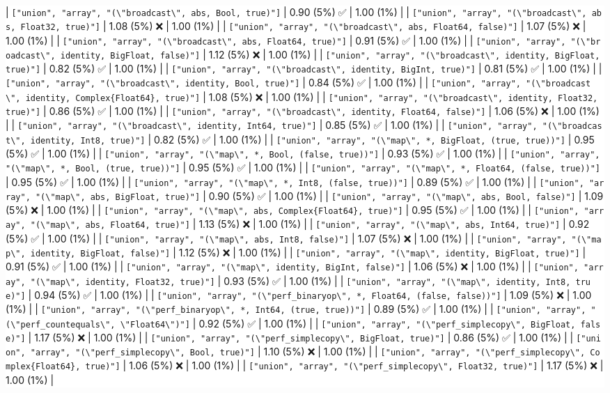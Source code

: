 | `["union", "array", "(\"broadcast\", abs, Bool, true)"]` | 0.90 (5%) :white_check_mark: | 1.00 (1%)  |
| `["union", "array", "(\"broadcast\", abs, Float32, true)"]` | 1.08 (5%) :x: | 1.00 (1%)  |
| `["union", "array", "(\"broadcast\", abs, Float64, false)"]` | 1.07 (5%) :x: | 1.00 (1%)  |
| `["union", "array", "(\"broadcast\", abs, Float64, true)"]` | 0.91 (5%) :white_check_mark: | 1.00 (1%)  |
| `["union", "array", "(\"broadcast\", identity, BigFloat, false)"]` | 1.12 (5%) :x: | 1.00 (1%)  |
| `["union", "array", "(\"broadcast\", identity, BigFloat, true)"]` | 0.82 (5%) :white_check_mark: | 1.00 (1%)  |
| `["union", "array", "(\"broadcast\", identity, BigInt, true)"]` | 0.81 (5%) :white_check_mark: | 1.00 (1%)  |
| `["union", "array", "(\"broadcast\", identity, Bool, true)"]` | 0.84 (5%) :white_check_mark: | 1.00 (1%)  |
| `["union", "array", "(\"broadcast\", identity, Complex{Float64}, true)"]` | 1.08 (5%) :x: | 1.00 (1%)  |
| `["union", "array", "(\"broadcast\", identity, Float32, true)"]` | 0.86 (5%) :white_check_mark: | 1.00 (1%)  |
| `["union", "array", "(\"broadcast\", identity, Float64, false)"]` | 1.06 (5%) :x: | 1.00 (1%)  |
| `["union", "array", "(\"broadcast\", identity, Int64, true)"]` | 0.85 (5%) :white_check_mark: | 1.00 (1%)  |
| `["union", "array", "(\"broadcast\", identity, Int8, true)"]` | 0.82 (5%) :white_check_mark: | 1.00 (1%)  |
| `["union", "array", "(\"map\", *, BigFloat, (true, true))"]` | 0.95 (5%) :white_check_mark: | 1.00 (1%)  |
| `["union", "array", "(\"map\", *, Bool, (false, true))"]` | 0.93 (5%) :white_check_mark: | 1.00 (1%)  |
| `["union", "array", "(\"map\", *, Bool, (true, true))"]` | 0.95 (5%) :white_check_mark: | 1.00 (1%)  |
| `["union", "array", "(\"map\", *, Float64, (false, true))"]` | 0.95 (5%) :white_check_mark: | 1.00 (1%)  |
| `["union", "array", "(\"map\", *, Int8, (false, true))"]` | 0.89 (5%) :white_check_mark: | 1.00 (1%)  |
| `["union", "array", "(\"map\", abs, BigFloat, true)"]` | 0.90 (5%) :white_check_mark: | 1.00 (1%)  |
| `["union", "array", "(\"map\", abs, Bool, false)"]` | 1.09 (5%) :x: | 1.00 (1%)  |
| `["union", "array", "(\"map\", abs, Complex{Float64}, true)"]` | 0.95 (5%) :white_check_mark: | 1.00 (1%)  |
| `["union", "array", "(\"map\", abs, Float64, true)"]` | 1.13 (5%) :x: | 1.00 (1%)  |
| `["union", "array", "(\"map\", abs, Int64, true)"]` | 0.92 (5%) :white_check_mark: | 1.00 (1%)  |
| `["union", "array", "(\"map\", abs, Int8, false)"]` | 1.07 (5%) :x: | 1.00 (1%)  |
| `["union", "array", "(\"map\", identity, BigFloat, false)"]` | 1.12 (5%) :x: | 1.00 (1%)  |
| `["union", "array", "(\"map\", identity, BigFloat, true)"]` | 0.91 (5%) :white_check_mark: | 1.00 (1%)  |
| `["union", "array", "(\"map\", identity, BigInt, false)"]` | 1.06 (5%) :x: | 1.00 (1%)  |
| `["union", "array", "(\"map\", identity, Float32, true)"]` | 0.93 (5%) :white_check_mark: | 1.00 (1%)  |
| `["union", "array", "(\"map\", identity, Int8, true)"]` | 0.94 (5%) :white_check_mark: | 1.00 (1%)  |
| `["union", "array", "(\"perf_binaryop\", *, Float64, (false, false))"]` | 1.09 (5%) :x: | 1.00 (1%)  |
| `["union", "array", "(\"perf_binaryop\", *, Int64, (true, true))"]` | 0.89 (5%) :white_check_mark: | 1.00 (1%)  |
| `["union", "array", "(\"perf_countequals\", \"Float64\")"]` | 0.92 (5%) :white_check_mark: | 1.00 (1%)  |
| `["union", "array", "(\"perf_simplecopy\", BigFloat, false)"]` | 1.17 (5%) :x: | 1.00 (1%)  |
| `["union", "array", "(\"perf_simplecopy\", BigFloat, true)"]` | 0.86 (5%) :white_check_mark: | 1.00 (1%)  |
| `["union", "array", "(\"perf_simplecopy\", Bool, true)"]` | 1.10 (5%) :x: | 1.00 (1%)  |
| `["union", "array", "(\"perf_simplecopy\", Complex{Float64}, true)"]` | 1.06 (5%) :x: | 1.00 (1%)  |
| `["union", "array", "(\"perf_simplecopy\", Float32, true)"]` | 1.17 (5%) :x: | 1.00 (1%)  |